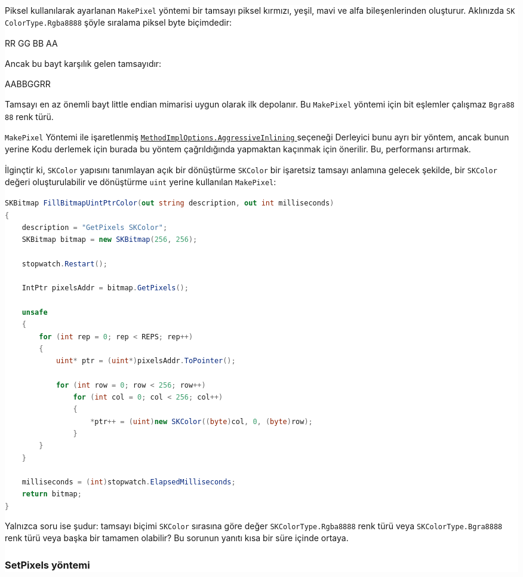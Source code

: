 Piksel kullanılarak ayarlanan `MakePixel` yöntemi bir tamsayı piksel kırmızı, yeşil, mavi ve alfa bileşenlerinden oluşturur. Aklınızda `SKColorType.Rgba8888` şöyle sıralama piksel byte biçimdedir:

RR GG BB AA

Ancak bu bayt karşılık gelen tamsayıdır:

AABBGGRR

Tamsayı en az önemli bayt little endian mimarisi uygun olarak ilk depolanır. Bu `MakePixel` yöntemi için bit eşlemler çalışmaz `Bgra8888` renk türü.

`MakePixel` Yöntemi ile işaretlenmiş [ `MethodImplOptions.AggressiveInlining` ](xref:System.Runtime.CompilerServices.MethodImplOptions) seçeneği Derleyici bunu ayrı bir yöntem, ancak bunun yerine Kodu derlemek için burada bu yöntem çağrıldığında yapmaktan kaçınmak için önerilir. Bu, performansı artırmak.

İlginçtir ki, `SKColor` yapısını tanımlayan açık bir dönüştürme `SKColor` bir işaretsiz tamsayı anlamına gelecek şekilde, bir `SKColor` değeri oluşturulabilir ve dönüştürme `uint` yerine kullanılan `MakePixel`:

```csharp
SKBitmap FillBitmapUintPtrColor(out string description, out int milliseconds)
{
    description = "GetPixels SKColor";
    SKBitmap bitmap = new SKBitmap(256, 256);

    stopwatch.Restart();

    IntPtr pixelsAddr = bitmap.GetPixels();

    unsafe
    {
        for (int rep = 0; rep < REPS; rep++)
        {
            uint* ptr = (uint*)pixelsAddr.ToPointer();

            for (int row = 0; row < 256; row++)
                for (int col = 0; col < 256; col++)
                {
                    *ptr++ = (uint)new SKColor((byte)col, 0, (byte)row);
                }
        }
    }

    milliseconds = (int)stopwatch.ElapsedMilliseconds;
    return bitmap;
}
```

Yalnızca soru ise şudur: tamsayı biçimi `SKColor` sırasına göre değer `SKColorType.Rgba8888` renk türü veya `SKColorType.Bgra8888` renk türü veya başka bir tamamen olabilir? Bu sorunun yanıtı kısa bir süre içinde ortaya.

### <a name="the-setpixels-method"></a>SetPixels yöntemi
